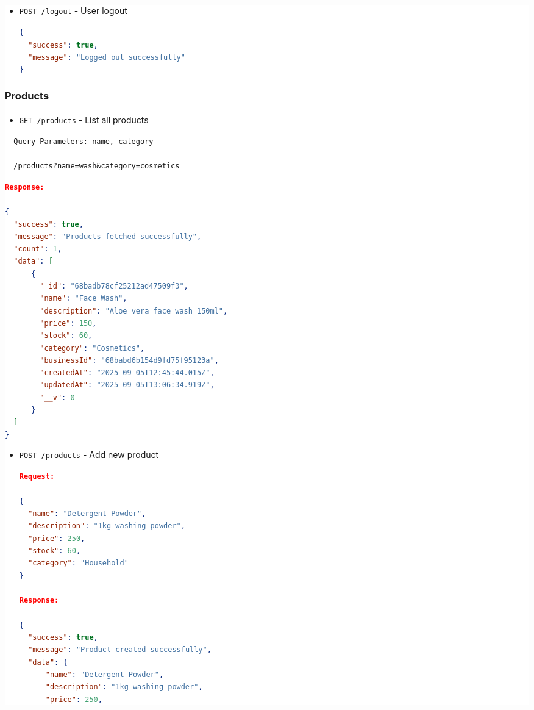 - `POST /logout` - User logout

  ```json
  {
    "success": true,
    "message": "Logged out successfully"
  }
  ```

### Products

- `GET /products` - List all products

```
  Query Parameters: name, category

  /products?name=wash&category=cosmetics

```

```json
Response:

{
  "success": true,
  "message": "Products fetched successfully",
  "count": 1,
  "data": [
      {
        "_id": "68badb78cf25212ad47509f3",
        "name": "Face Wash",
        "description": "Aloe vera face wash 150ml",
        "price": 150,
        "stock": 60,
        "category": "Cosmetics",
        "businessId": "68babd6b154d9fd75f95123a",
        "createdAt": "2025-09-05T12:45:44.015Z",
        "updatedAt": "2025-09-05T13:06:34.919Z",
        "__v": 0
      }
  ]
}

```

- `POST /products` - Add new product

  ```json
  Request:

  {
    "name": "Detergent Powder",
    "description": "1kg washing powder",
    "price": 250,
    "stock": 60,
    "category": "Household"
  }

  Response:

  {
    "success": true,
    "message": "Product created successfully",
    "data": {
        "name": "Detergent Powder",
        "description": "1kg washing powder",
        "price": 250,
  ```